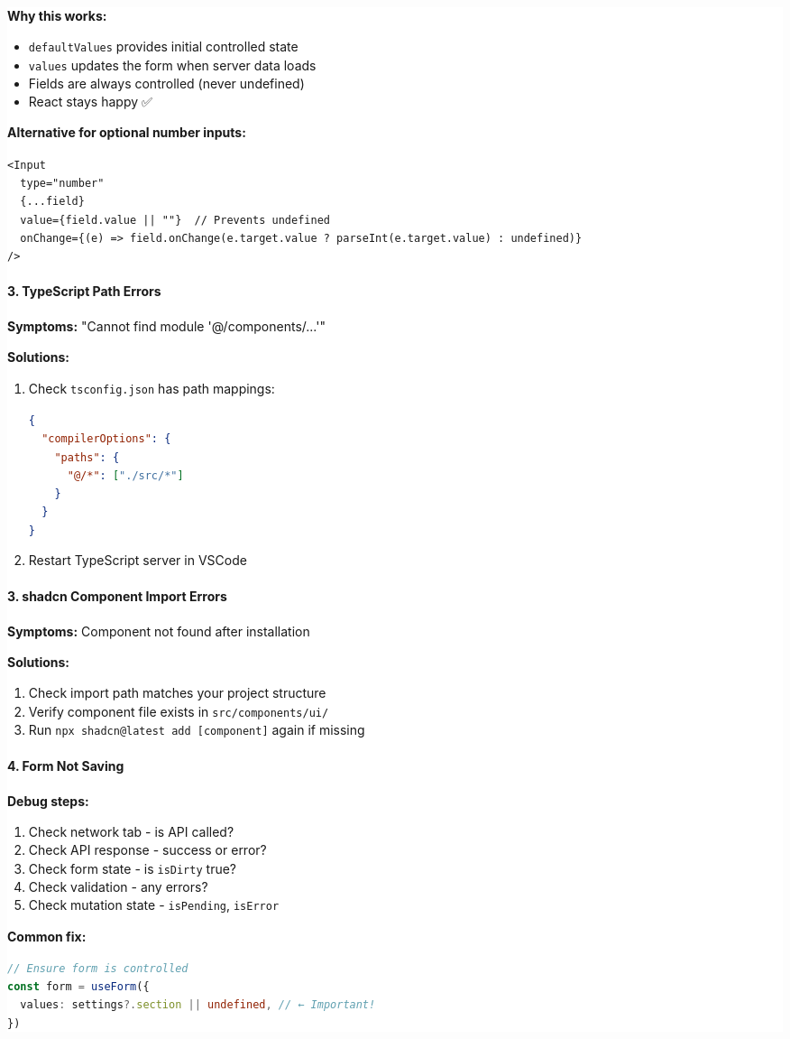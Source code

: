 **Why this works:**
- `defaultValues` provides initial controlled state
- `values` updates the form when server data loads
- Fields are always controlled (never undefined)
- React stays happy ✅

**Alternative for optional number inputs:**
```tsx
<Input
  type="number"
  {...field}
  value={field.value || ""}  // Prevents undefined
  onChange={(e) => field.onChange(e.target.value ? parseInt(e.target.value) : undefined)}
/>
```

#### 3. TypeScript Path Errors

**Symptoms:** "Cannot find module '@/components/...'"

**Solutions:**
1. Check `tsconfig.json` has path mappings:
   ```json
   {
     "compilerOptions": {
       "paths": {
         "@/*": ["./src/*"]
       }
     }
   }
   ```

2. Restart TypeScript server in VSCode

#### 3. shadcn Component Import Errors

**Symptoms:** Component not found after installation

**Solutions:**
1. Check import path matches your project structure
2. Verify component file exists in `src/components/ui/`
3. Run `npx shadcn@latest add [component]` again if missing

#### 4. Form Not Saving

**Debug steps:**
1. Check network tab - is API called?
2. Check API response - success or error?
3. Check form state - is `isDirty` true?
4. Check validation - any errors?
5. Check mutation state - `isPending`, `isError`

**Common fix:**
```typescript
// Ensure form is controlled
const form = useForm({
  values: settings?.section || undefined, // ← Important!
})
```
